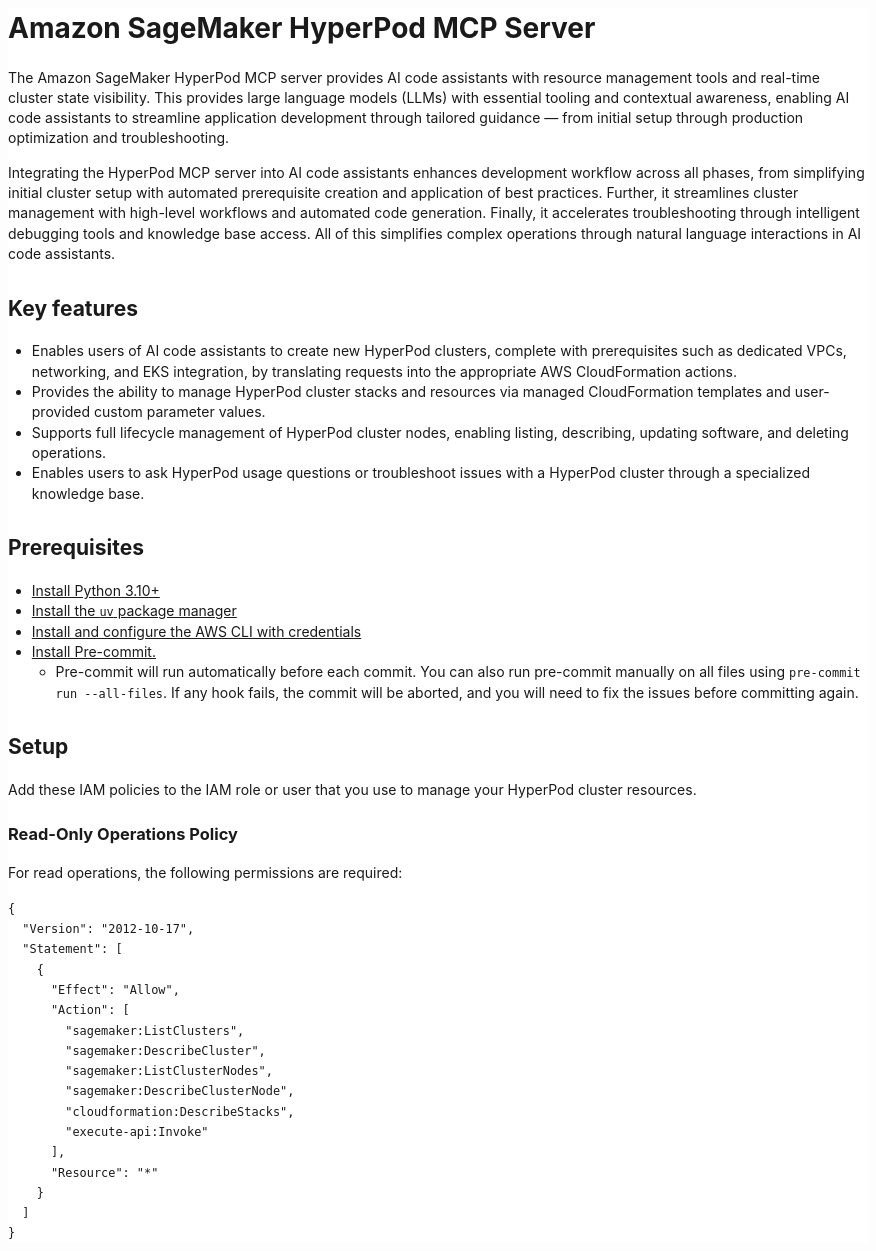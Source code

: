 # Amazon SageMaker HyperPod MCP Server

The Amazon SageMaker HyperPod MCP server provides AI code assistants with resource management tools and real-time cluster state visibility. This provides large language models (LLMs) with essential tooling and contextual awareness, enabling AI code assistants to streamline application development through tailored guidance — from initial setup through production optimization and troubleshooting.

Integrating the HyperPod MCP server into AI code assistants enhances development workflow across all phases, from simplifying initial cluster setup with automated prerequisite creation and application of best practices. Further, it streamlines cluster management with high-level workflows and automated code generation. Finally, it accelerates troubleshooting through intelligent debugging tools and knowledge base access. All of this simplifies complex operations through natural language interactions in AI code assistants.

## Key features

* Enables users of AI code assistants to create new HyperPod clusters, complete with prerequisites such as dedicated VPCs, networking, and EKS integration, by translating requests into the appropriate AWS CloudFormation actions.
* Provides the ability to manage HyperPod cluster stacks and resources via managed CloudFormation templates and user-provided custom parameter values.
* Supports full lifecycle management of HyperPod cluster nodes, enabling listing, describing, updating software, and deleting operations.
* Enables users to ask HyperPod usage questions or troubleshoot issues with a HyperPod cluster through a specialized knowledge base.

## Prerequisites

* [Install Python 3.10+](https://www.python.org/downloads/release/python-3100/)
* [Install the `uv` package manager](https://docs.astral.sh/uv/getting-started/installation/)
* [Install and configure the AWS CLI with credentials](https://docs.aws.amazon.com/cli/latest/userguide/cli-chap-configure.html)
* [Install Pre-commit.](https://pre-commit.com/)
  - Pre-commit will run automatically before each commit. You can also run pre-commit manually on all files using `pre-commit run --all-files`. If any hook fails, the commit will be aborted, and you will need to fix the issues before committing again.
## Setup

Add these IAM policies to the IAM role or user that you use to manage your HyperPod cluster resources.

### Read-Only Operations Policy

For read operations, the following permissions are required:

```
{
  "Version": "2012-10-17",
  "Statement": [
    {
      "Effect": "Allow",
      "Action": [
        "sagemaker:ListClusters",
        "sagemaker:DescribeCluster",
        "sagemaker:ListClusterNodes",
        "sagemaker:DescribeClusterNode",
        "cloudformation:DescribeStacks",
        "execute-api:Invoke"
      ],
      "Resource": "*"
    }
  ]
}
```